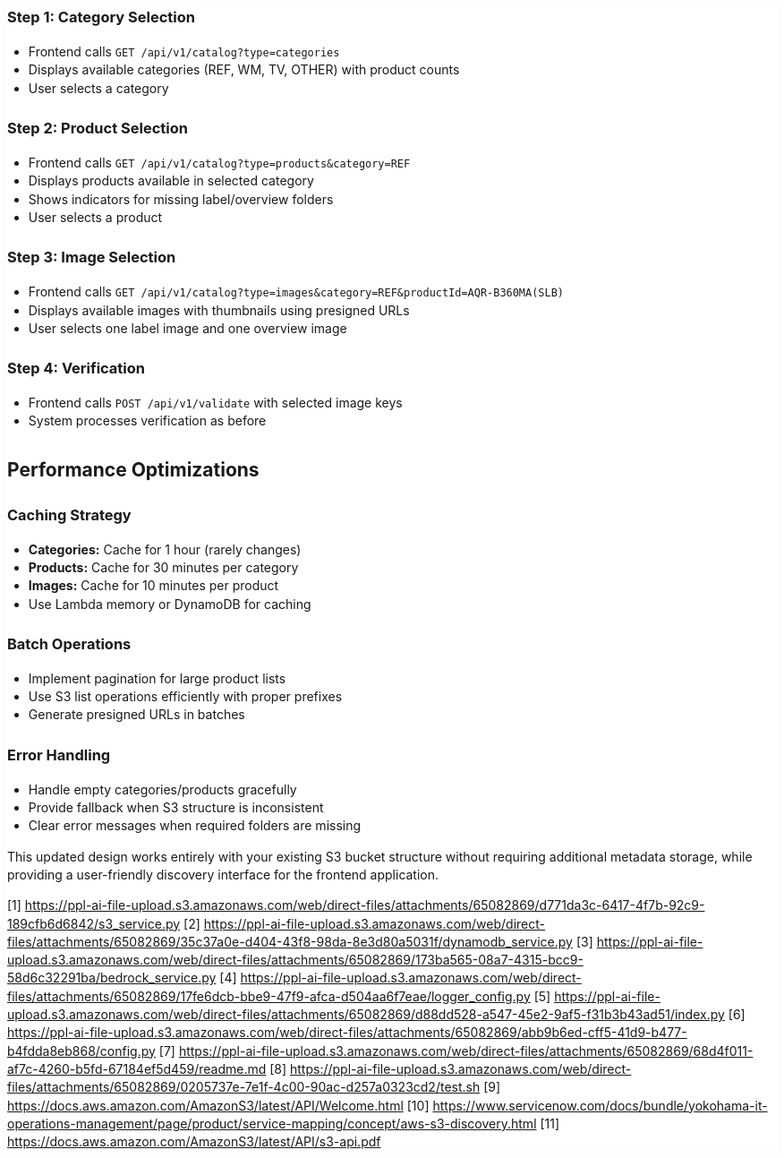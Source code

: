 ### **Step 1: Category Selection**
- Frontend calls `GET /api/v1/catalog?type=categories`
- Displays available categories (REF, WM, TV, OTHER) with product counts
- User selects a category

### **Step 2: Product Selection** 
- Frontend calls `GET /api/v1/catalog?type=products&category=REF`
- Displays products available in selected category
- Shows indicators for missing label/overview folders
- User selects a product

### **Step 3: Image Selection**
- Frontend calls `GET /api/v1/catalog?type=images&category=REF&productId=AQR-B360MA(SLB)`
- Displays available images with thumbnails using presigned URLs
- User selects one label image and one overview image

### **Step 4: Verification**
- Frontend calls `POST /api/v1/validate` with selected image keys
- System processes verification as before

## **Performance Optimizations**

### **Caching Strategy**
- **Categories:** Cache for 1 hour (rarely changes)
- **Products:** Cache for 30 minutes per category  
- **Images:** Cache for 10 minutes per product
- Use Lambda memory or DynamoDB for caching

### **Batch Operations**
- Implement pagination for large product lists
- Use S3 list operations efficiently with proper prefixes
- Generate presigned URLs in batches

### **Error Handling**
- Handle empty categories/products gracefully
- Provide fallback when S3 structure is inconsistent
- Clear error messages when required folders are missing

This updated design works entirely with your existing S3 bucket structure without requiring additional metadata storage, while providing a user-friendly discovery interface for the frontend application.

[1] https://ppl-ai-file-upload.s3.amazonaws.com/web/direct-files/attachments/65082869/d771da3c-6417-4f7b-92c9-189cfb6d6842/s3_service.py
[2] https://ppl-ai-file-upload.s3.amazonaws.com/web/direct-files/attachments/65082869/35c37a0e-d404-43f8-98da-8e3d80a5031f/dynamodb_service.py
[3] https://ppl-ai-file-upload.s3.amazonaws.com/web/direct-files/attachments/65082869/173ba565-08a7-4315-bcc9-58d6c32291ba/bedrock_service.py
[4] https://ppl-ai-file-upload.s3.amazonaws.com/web/direct-files/attachments/65082869/17fe6dcb-bbe9-47f9-afca-d504aa6f7eae/logger_config.py
[5] https://ppl-ai-file-upload.s3.amazonaws.com/web/direct-files/attachments/65082869/d88dd528-a547-45e2-9af5-f31b3b43ad51/index.py
[6] https://ppl-ai-file-upload.s3.amazonaws.com/web/direct-files/attachments/65082869/abb9b6ed-cff5-41d9-b477-b4fdda8eb868/config.py
[7] https://ppl-ai-file-upload.s3.amazonaws.com/web/direct-files/attachments/65082869/68d4f011-af7c-4260-b5fd-67184ef5d459/readme.md
[8] https://ppl-ai-file-upload.s3.amazonaws.com/web/direct-files/attachments/65082869/0205737e-7e1f-4c00-90ac-d257a0323cd2/test.sh
[9] https://docs.aws.amazon.com/AmazonS3/latest/API/Welcome.html
[10] https://www.servicenow.com/docs/bundle/yokohama-it-operations-management/page/product/service-mapping/concept/aws-s3-discovery.html
[11] https://docs.aws.amazon.com/AmazonS3/latest/API/s3-api.pdf